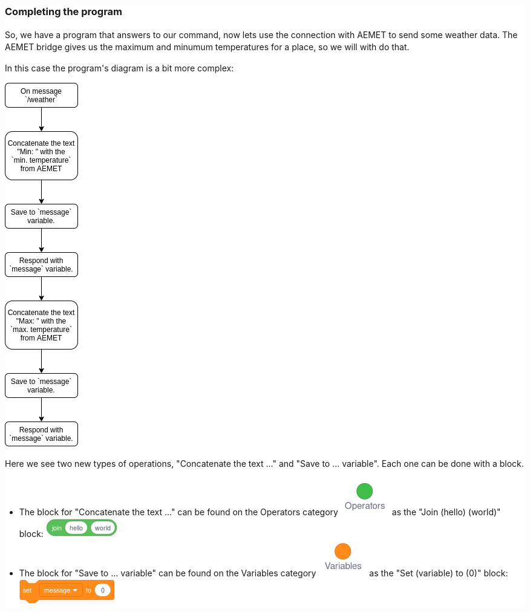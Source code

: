 
### Completing the program

So, we have a program that answers to our command, now lets use the connection with AEMET to send some weather data. The AEMET bridge gives us the maximum and minumum temperatures for a place, so we will with do that.

In this case the program's diagram is a bit more complex:

<img src="./img/weather-bot-aemet.png" class="diagram" />

Here we see two new types of operations, "Concatenate the text ..." and "Save to ... variable". Each one can be done with a block.

- The block for "Concatenate the text ..." can be found on the Operators category <img src="./img/operators-category-circle.png" class="inline" /> as the "Join (hello) (world)" block: <img src="./img/operators-join-block.png" class="inline" alt="Join (hello) (world) block" />
- The block for "Save to ... variable" can be found on the Variables category <img src="./img/variables-category-circle.png" class="inline" /> as the "Set (variable) to (0)" block: <img src="./img/set-variable-join-block.png" class="inline" alt="Set (variable) to (0) block" />
